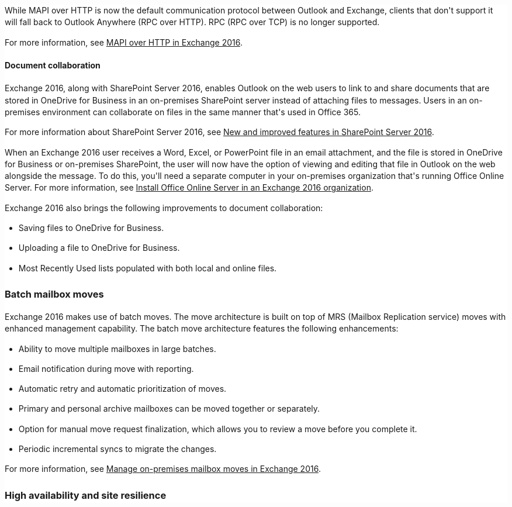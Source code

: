 While MAPI over HTTP is now the default communication protocol between Outlook and Exchange, clients that don't support it will fall back to Outlook Anywhere (RPC over HTTP). RPC (RPC over TCP) is no longer supported.

For more information, see [MAPI over HTTP in Exchange 2016](../clients/mapi-over-http/mapi-over-http.md).

#### Document collaboration
<a name="DocCollab2010"> </a>

Exchange 2016, along with SharePoint Server 2016, enables Outlook on the web users to link to and share documents that are stored in OneDrive for Business in an on-premises SharePoint server instead of attaching files to messages. Users in an on-premises environment can collaborate on files in the same manner that's used in Office 365.

For more information about SharePoint Server 2016, see [New and improved features in SharePoint Server 2016](https://go.microsoft.com/fwlink/p/?LinkId=627299).

When an Exchange 2016 user receives a Word, Excel, or PowerPoint file in an email attachment, and the file is stored in OneDrive for Business or on-premises SharePoint, the user will now have the option of viewing and editing that file in Outlook on the web alongside the message. To do this, you'll need a separate computer in your on-premises organization that's running Office Online Server. For more information, see [Install Office Online Server in an Exchange 2016 organization](../plan-and-deploy/install-office-online-server.md).

Exchange 2016 also brings the following improvements to document collaboration:

- Saving files to OneDrive for Business.

- Uploading a file to OneDrive for Business.

- Most Recently Used lists populated with both local and online files.

### Batch mailbox moves
<a name="Batch2010"> </a>

Exchange 2016 makes use of batch moves. The move architecture is built on top of MRS (Mailbox Replication service) moves with enhanced management capability. The batch move architecture features the following enhancements:

- Ability to move multiple mailboxes in large batches.

- Email notification during move with reporting.

- Automatic retry and automatic prioritization of moves.

- Primary and personal archive mailboxes can be moved together or separately.

- Option for manual move request finalization, which allows you to review a move before you complete it.

- Periodic incremental syncs to migrate the changes.

For more information, see [Manage on-premises mailbox moves in Exchange 2016](../architecture/mailbox-servers/manage-mailbox-moves.md).

### High availability and site resilience
<a name="HA2010"> </a>
